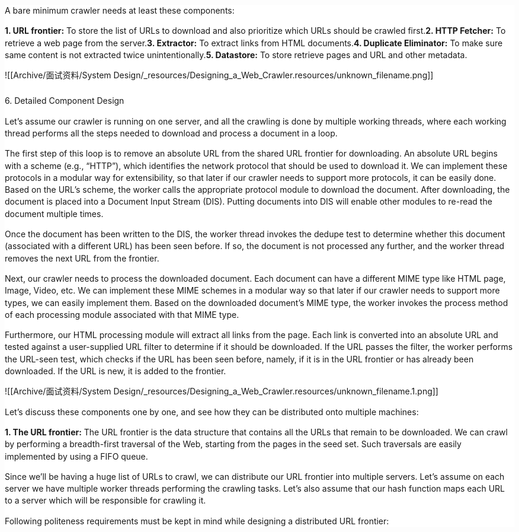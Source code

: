 A bare minimum crawler needs at least these components:

**1\. URL frontier:** To store the list of URLs to download and also prioritize which URLs should be crawled first.**2\. HTTP Fetcher:** To retrieve a web page from the server.**3\. Extractor:** To extract links from HTML documents.**4\. Duplicate Eliminator:** To make sure same content is not extracted twice unintentionally.**5\. Datastore:** To store retrieve pages and URL and other metadata.

![[Archive/面试资料/System Design/_resources/Designing_a_Web_Crawler.resources/unknown_filename.png]]

### 
6\. Detailed Component Design

Let’s assume our crawler is running on one server, and all the crawling is done by multiple working threads, where each working thread performs all the steps needed to download and process a document in a loop.

The first step of this loop is to remove an absolute URL from the shared URL frontier for downloading. An absolute URL begins with a scheme (e.g., “HTTP”), which identifies the network protocol that should be used to download it. We can implement these protocols in a modular way for extensibility, so that later if our crawler needs to support more protocols, it can be easily done. Based on the URL’s scheme, the worker calls the appropriate protocol module to download the document. After downloading, the document is placed into a Document Input Stream (DIS). Putting documents into DIS will enable other modules to re-read the document multiple times.

Once the document has been written to the DIS, the worker thread invokes the dedupe test to determine whether this document (associated with a different URL) has been seen before. If so, the document is not processed any further, and the worker thread removes the next URL from the frontier.

Next, our crawler needs to process the downloaded document. Each document can have a different MIME type like HTML page, Image, Video, etc. We can implement these MIME schemes in a modular way so that later if our crawler needs to support more types, we can easily implement them. Based on the downloaded document’s MIME type, the worker invokes the process method of each processing module associated with that MIME type.

Furthermore, our HTML processing module will extract all links from the page. Each link is converted into an absolute URL and tested against a user-supplied URL filter to determine if it should be downloaded. If the URL passes the filter, the worker performs the URL-seen test, which checks if the URL has been seen before, namely, if it is in the URL frontier or has already been downloaded. If the URL is new, it is added to the frontier.

![[Archive/面试资料/System Design/_resources/Designing_a_Web_Crawler.resources/unknown_filename.1.png]]

Let’s discuss these components one by one, and see how they can be distributed onto multiple machines:

**1\. The URL frontier:** The URL frontier is the data structure that contains all the URLs that remain to be downloaded. We can crawl by performing a breadth-first traversal of the Web, starting from the pages in the seed set. Such traversals are easily implemented by using a FIFO queue.

Since we’ll be having a huge list of URLs to crawl, we can distribute our URL frontier into multiple servers. Let’s assume on each server we have multiple worker threads performing the crawling tasks. Let’s also assume that our hash function maps each URL to a server which will be responsible for crawling it.

Following politeness requirements must be kept in mind while designing a distributed URL frontier:
